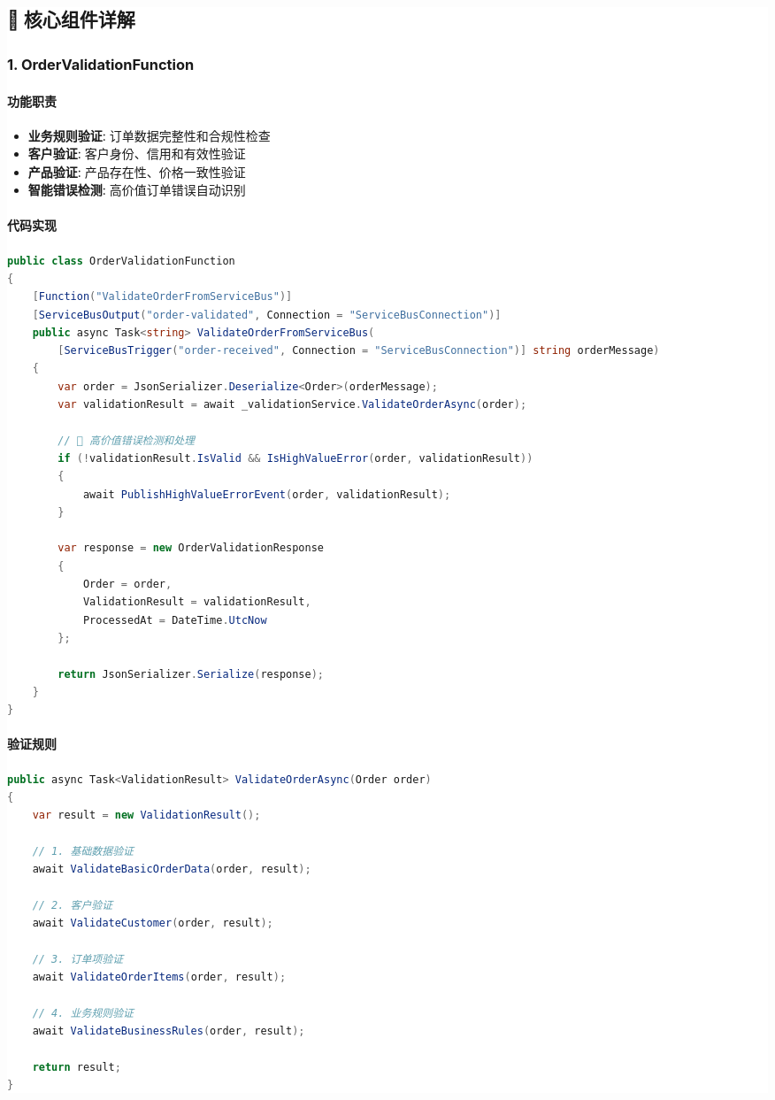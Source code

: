 ## 🔧 核心组件详解

### 1. OrderValidationFunction

#### 功能职责
- **业务规则验证**: 订单数据完整性和合规性检查
- **客户验证**: 客户身份、信用和有效性验证
- **产品验证**: 产品存在性、价格一致性验证
- **智能错误检测**: 高价值订单错误自动识别

#### 代码实现
```csharp
public class OrderValidationFunction
{
    [Function("ValidateOrderFromServiceBus")]
    [ServiceBusOutput("order-validated", Connection = "ServiceBusConnection")]
    public async Task<string> ValidateOrderFromServiceBus(
        [ServiceBusTrigger("order-received", Connection = "ServiceBusConnection")] string orderMessage)
    {
        var order = JsonSerializer.Deserialize<Order>(orderMessage);
        var validationResult = await _validationService.ValidateOrderAsync(order);
        
        // 🚨 高价值错误检测和处理
        if (!validationResult.IsValid && IsHighValueError(order, validationResult))
        {
            await PublishHighValueErrorEvent(order, validationResult);
        }
        
        var response = new OrderValidationResponse
        {
            Order = order,
            ValidationResult = validationResult,
            ProcessedAt = DateTime.UtcNow
        };
        
        return JsonSerializer.Serialize(response);
    }
}
```

#### 验证规则
```csharp
public async Task<ValidationResult> ValidateOrderAsync(Order order)
{
    var result = new ValidationResult();
    
    // 1. 基础数据验证
    await ValidateBasicOrderData(order, result);
    
    // 2. 客户验证
    await ValidateCustomer(order, result);
    
    // 3. 订单项验证
    await ValidateOrderItems(order, result);
    
    // 4. 业务规则验证
    await ValidateBusinessRules(order, result);
    
    return result;
}
```
